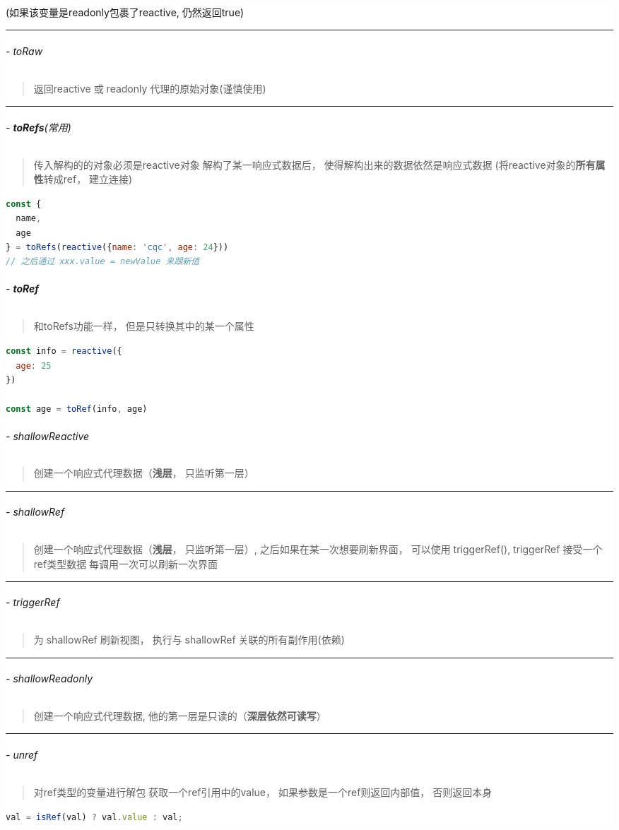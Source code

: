(如果该变量是readonly包裹了reactive, 仍然返回true)

---
###### - toRaw
>返回reactive 或 readonly 代理的原始对象(谨慎使用)
---
###### - **toRefs**(常用)
>传入解构的的对象必须是reactive对象
解构了某一响应式数据后， 使得解构出来的数据依然是响应式数据
(将reactive对象的**所有属性**转成ref， 建立连接)
```javascript
const {
  name,
  age
} = toRefs(reactive({name: 'cqc', age: 24}))
// 之后通过 xxx.value = newValue 来跟新值
```
###### - **toRef**
>和toRefs功能一样， 但是只转换其中的某一个属性
```javascript
const info = reactive({
  age: 25
})

const age = toRef(info, age)
```



###### - shallowReactive
> 创建一个响应式代理数据（**浅层**， 只监听第一层）
---
###### - shallowRef
>创建一个响应式代理数据（**浅层**， 只监听第一层）, 之后如果在某一次想要刷新界面， 可以使用 triggerRef(),
triggerRef 接受一个ref类型数据 每调用一次可以刷新一次界面

---
###### - triggerRef
> 为 shallowRef 刷新视图， 执行与 shallowRef 关联的所有副作用(依赖)

---
###### - shallowReadonly
> 创建一个响应式代理数据, 他的第一层是只读的（**深层依然可读写**）


---
###### - unref
> 对ref类型的变量进行解包
获取一个ref引用中的value， 如果参数是一个ref则返回内部值， 否则返回本身

```javascript
val = isRef(val) ? val.value : val;
```
